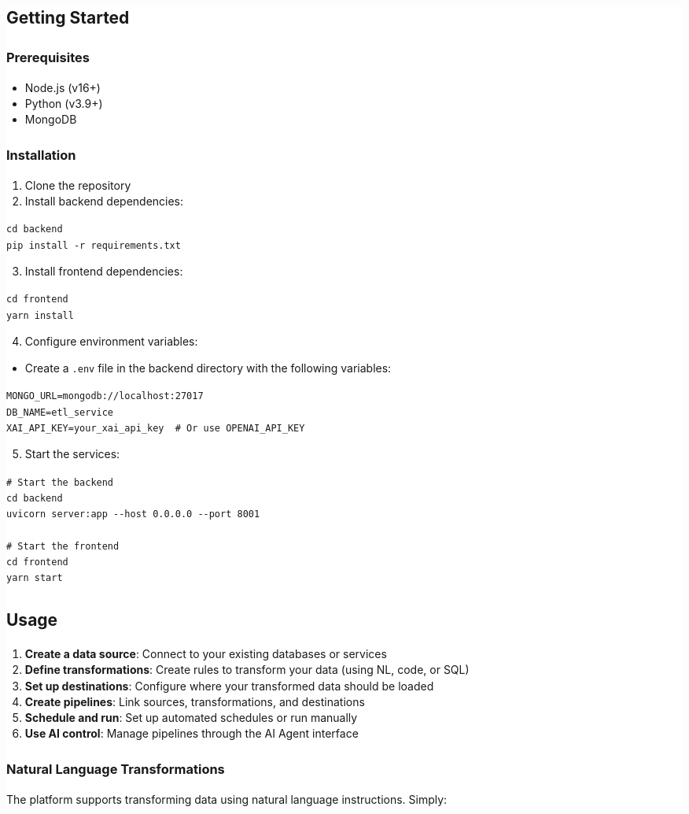 ## Getting Started

### Prerequisites
- Node.js (v16+)
- Python (v3.9+)
- MongoDB

### Installation

1. Clone the repository
2. Install backend dependencies:
```
cd backend
pip install -r requirements.txt
```

3. Install frontend dependencies:
```
cd frontend
yarn install
```

4. Configure environment variables:
- Create a `.env` file in the backend directory with the following variables:
```
MONGO_URL=mongodb://localhost:27017
DB_NAME=etl_service
XAI_API_KEY=your_xai_api_key  # Or use OPENAI_API_KEY
```

5. Start the services:
```
# Start the backend
cd backend
uvicorn server:app --host 0.0.0.0 --port 8001

# Start the frontend
cd frontend
yarn start
```

## Usage

1. **Create a data source**: Connect to your existing databases or services
2. **Define transformations**: Create rules to transform your data (using NL, code, or SQL)
3. **Set up destinations**: Configure where your transformed data should be loaded
4. **Create pipelines**: Link sources, transformations, and destinations
5. **Schedule and run**: Set up automated schedules or run manually
6. **Use AI control**: Manage pipelines through the AI Agent interface

### Natural Language Transformations

The platform supports transforming data using natural language instructions. Simply:
